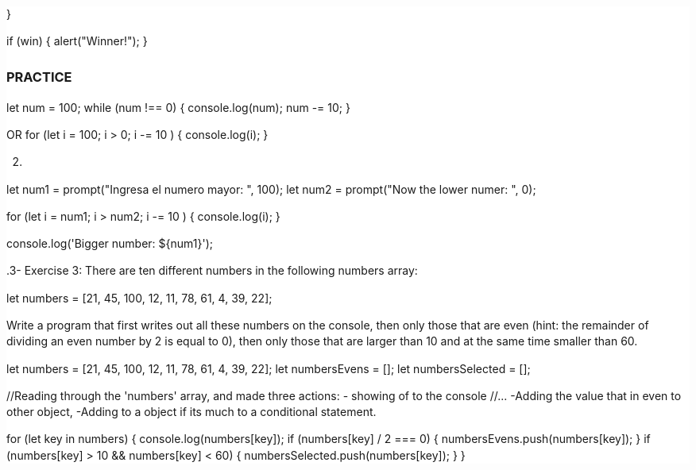 }
 
if (win) {
    alert("Winner!");
}


### PRACTICE


let num = 100;
while (num !== 0) {
    console.log(num);
    num -= 10;
}

OR
for (let i = 100; i > 0; i -= 10 ) {
    console.log(i);
}


2.


let num1 = prompt("Ingresa el numero mayor: ", 100);
let num2 = prompt("Now the lower numer: ", 0);

for (let i = num1; i > num2; i -= 10 ) {
    console.log(i);
}

console.log('Bigger number:  ${num1}');

.3-
Exercise 3: There are ten different numbers in the following numbers array:

let numbers = [21, 45, 100, 12, 11, 78, 61, 4, 39, 22];

Write a program that first writes out all these numbers on the console, then only those that are even (hint: the remainder of dividing an even number by 2 is equal to 0), then only those that are larger than 10 and at the same time smaller than 60.


let numbers = [21, 45, 100, 12, 11, 78, 61, 4, 39, 22];
let numbersEvens = [];
let numbersSelected = [];

//Reading through the 'numbers' array, and made three actions: - showing of to the console
//... -Adding the value that in even to other object, -Adding to a object if its much to a conditional statement.

for (let key in numbers) {
    console.log(numbers[key]);
    if (numbers[key] / 2 === 0) {
        numbersEvens.push(numbers[key]);
    }
    if (numbers[key] > 10 && numbers[key] < 60) {
        numbersSelected.push(numbers[key]);
    }
}
